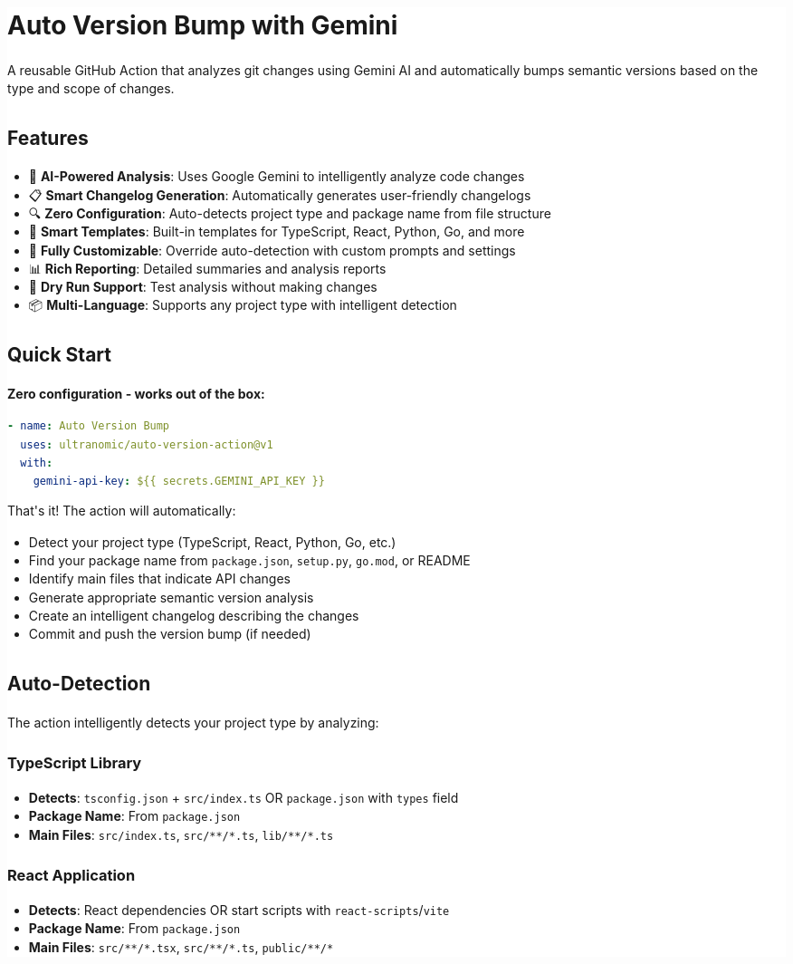 # Auto Version Bump with Gemini

A reusable GitHub Action that analyzes git changes using Gemini AI and automatically bumps semantic versions based on the type and scope of changes.

## Features

- 🤖 **AI-Powered Analysis**: Uses Google Gemini to intelligently analyze code changes
- 📋 **Smart Changelog Generation**: Automatically generates user-friendly changelogs
- 🔍 **Zero Configuration**: Auto-detects project type and package name from file structure
- 🎯 **Smart Templates**: Built-in templates for TypeScript, React, Python, Go, and more
- 🔧 **Fully Customizable**: Override auto-detection with custom prompts and settings
- 📊 **Rich Reporting**: Detailed summaries and analysis reports
- 🔄 **Dry Run Support**: Test analysis without making changes
- 📦 **Multi-Language**: Supports any project type with intelligent detection

## Quick Start

**Zero configuration - works out of the box:**

```yaml
- name: Auto Version Bump
  uses: ultranomic/auto-version-action@v1
  with:
    gemini-api-key: ${{ secrets.GEMINI_API_KEY }}
```

That's it! The action will automatically:

- Detect your project type (TypeScript, React, Python, Go, etc.)
- Find your package name from `package.json`, `setup.py`, `go.mod`, or README
- Identify main files that indicate API changes
- Generate appropriate semantic version analysis
- Create an intelligent changelog describing the changes
- Commit and push the version bump (if needed)

## Auto-Detection

The action intelligently detects your project type by analyzing:

### TypeScript Library

- **Detects**: `tsconfig.json` + `src/index.ts` OR `package.json` with `types` field
- **Package Name**: From `package.json`
- **Main Files**: `src/index.ts`, `src/**/*.ts`, `lib/**/*.ts`

### React Application

- **Detects**: React dependencies OR start scripts with `react-scripts`/`vite`
- **Package Name**: From `package.json`
- **Main Files**: `src/**/*.tsx`, `src/**/*.ts`, `public/**/*`
